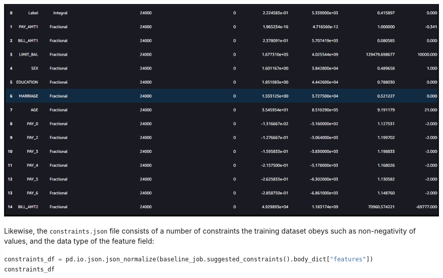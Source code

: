 ![View results](./images/2.37.png)

Likewise, the `constraints.json` file consists of a number of constraints the training dataset obeys such as non-negativity of values, and the data type of the feature field:

```python
constraints_df = pd.io.json.json_normalize(baseline_job.suggested_constraints().body_dict["features"])
constraints_df
```
